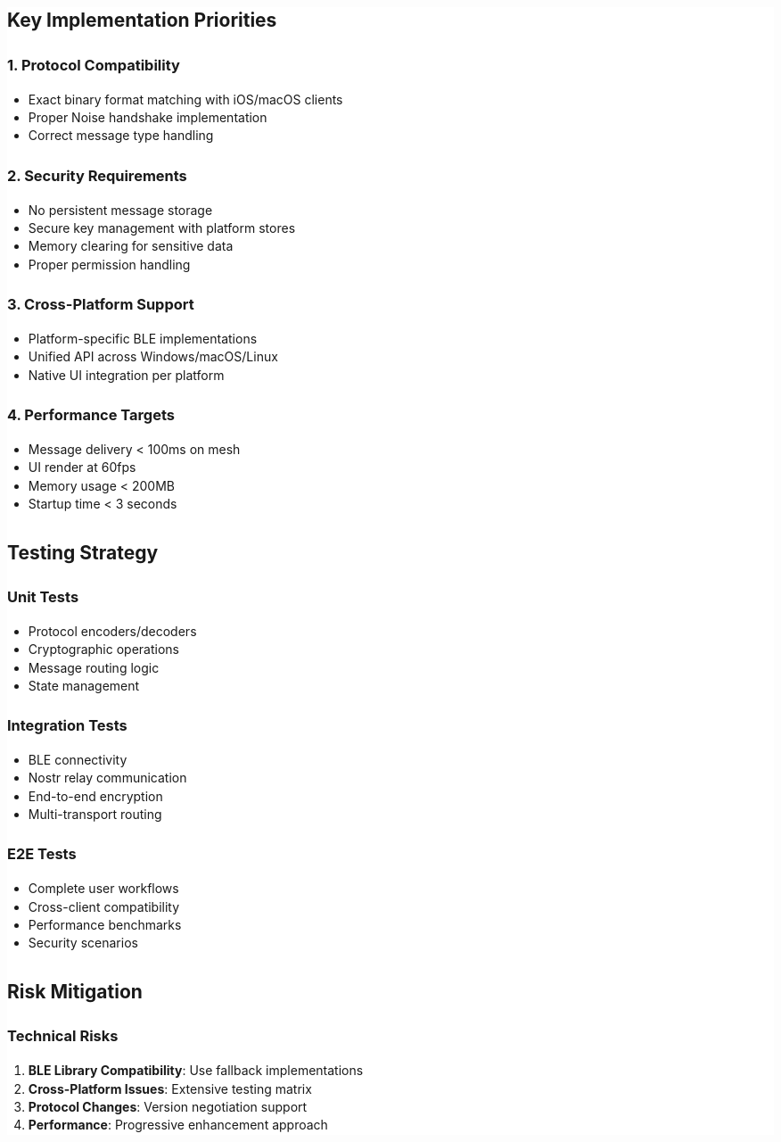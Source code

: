 ## Key Implementation Priorities

### 1. Protocol Compatibility
- Exact binary format matching with iOS/macOS clients
- Proper Noise handshake implementation
- Correct message type handling

### 2. Security Requirements
- No persistent message storage
- Secure key management with platform stores
- Memory clearing for sensitive data
- Proper permission handling

### 3. Cross-Platform Support
- Platform-specific BLE implementations
- Unified API across Windows/macOS/Linux
- Native UI integration per platform

### 4. Performance Targets
- Message delivery < 100ms on mesh
- UI render at 60fps
- Memory usage < 200MB
- Startup time < 3 seconds

## Testing Strategy

### Unit Tests
- Protocol encoders/decoders
- Cryptographic operations
- Message routing logic
- State management

### Integration Tests
- BLE connectivity
- Nostr relay communication
- End-to-end encryption
- Multi-transport routing

### E2E Tests
- Complete user workflows
- Cross-client compatibility
- Performance benchmarks
- Security scenarios

## Risk Mitigation

### Technical Risks
1. **BLE Library Compatibility**: Use fallback implementations
2. **Cross-Platform Issues**: Extensive testing matrix
3. **Protocol Changes**: Version negotiation support
4. **Performance**: Progressive enhancement approach
